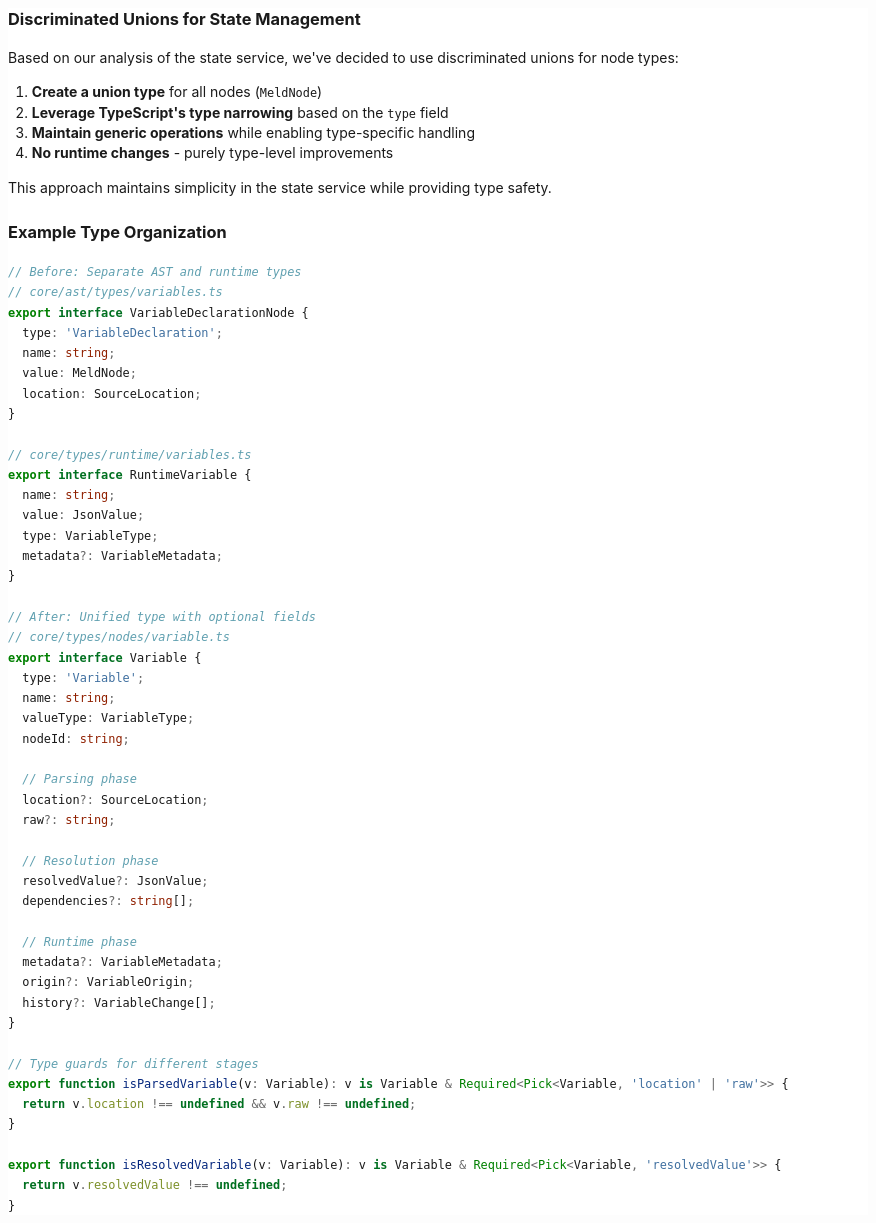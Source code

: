 ### Discriminated Unions for State Management

Based on our analysis of the state service, we've decided to use discriminated unions for node types:

1. **Create a union type** for all nodes (`MeldNode`)
2. **Leverage TypeScript's type narrowing** based on the `type` field
3. **Maintain generic operations** while enabling type-specific handling
4. **No runtime changes** - purely type-level improvements

This approach maintains simplicity in the state service while providing type safety.

### Example Type Organization

```typescript
// Before: Separate AST and runtime types
// core/ast/types/variables.ts
export interface VariableDeclarationNode {
  type: 'VariableDeclaration';
  name: string;
  value: MeldNode;
  location: SourceLocation;
}

// core/types/runtime/variables.ts
export interface RuntimeVariable {
  name: string;
  value: JsonValue;
  type: VariableType;
  metadata?: VariableMetadata;
}

// After: Unified type with optional fields
// core/types/nodes/variable.ts
export interface Variable {
  type: 'Variable';
  name: string;
  valueType: VariableType;
  nodeId: string;
  
  // Parsing phase
  location?: SourceLocation;
  raw?: string;
  
  // Resolution phase
  resolvedValue?: JsonValue;
  dependencies?: string[];
  
  // Runtime phase
  metadata?: VariableMetadata;
  origin?: VariableOrigin;
  history?: VariableChange[];
}

// Type guards for different stages
export function isParsedVariable(v: Variable): v is Variable & Required<Pick<Variable, 'location' | 'raw'>> {
  return v.location !== undefined && v.raw !== undefined;
}

export function isResolvedVariable(v: Variable): v is Variable & Required<Pick<Variable, 'resolvedValue'>> {
  return v.resolvedValue !== undefined;
}
```